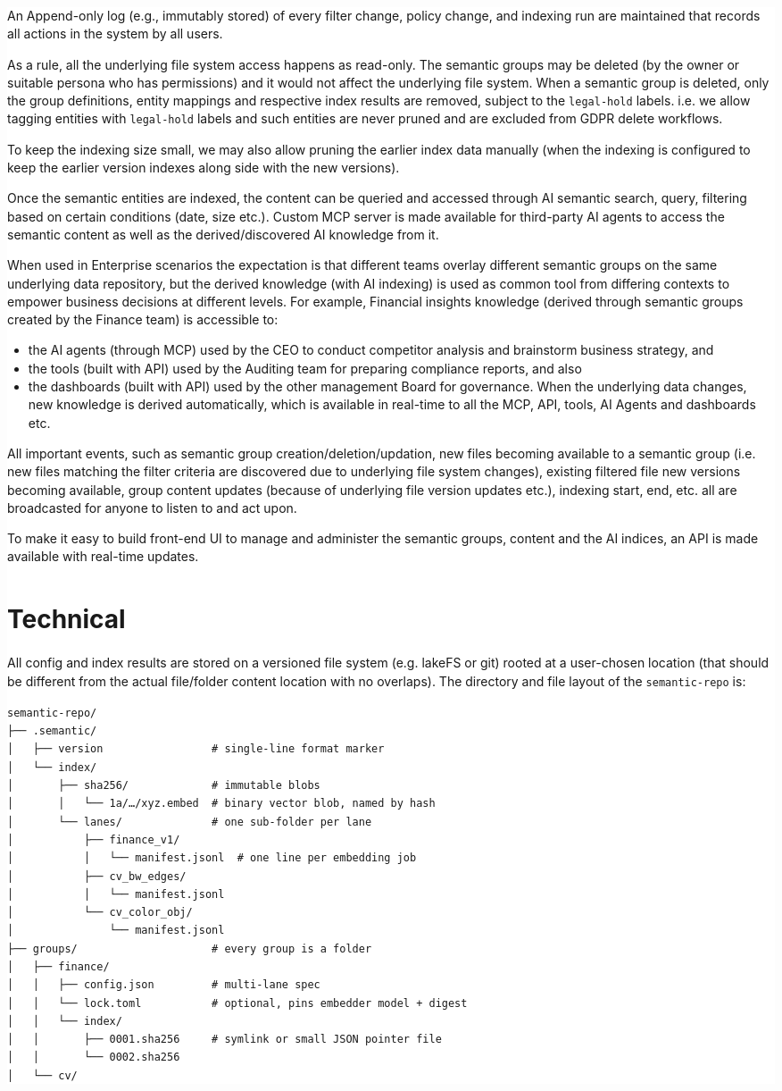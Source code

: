 An Append-only log (e.g., immutably stored) of every filter change, policy change, and indexing run are maintained that records all actions in the system by all users.

As a rule, all the underlying file system access happens as read-only. The semantic groups may be deleted (by the owner or suitable persona who has permissions) and it would not affect the underlying file system. When a semantic group is deleted, only the group definitions, entity mappings and respective index results are removed, subject to the `legal-hold` labels. i.e. we allow tagging entities with `legal-hold` labels and such entities are never pruned and are excluded from GDPR delete workflows. 

To keep the indexing size small, we may also allow pruning the earlier index data manually (when the indexing is configured to keep the earlier version indexes along side with the new versions).

Once the semantic entities are indexed, the content can be queried and accessed through AI semantic search, query, filtering based on certain conditions (date, size etc.). Custom MCP server is made available for third-party AI agents to access the semantic content as well as the derived/discovered AI knowledge from it. 

When used in Enterprise scenarios the expectation is that different teams overlay different semantic groups on the same underlying data repository, but the derived knowledge (with AI indexing) is used as common tool from differing contexts to empower business decisions at different levels. For example, Financial insights knowledge (derived through semantic groups created by the Finance team) is accessible to: 
- the AI agents (through MCP) used by the CEO to conduct competitor analysis and brainstorm business strategy, and
- the tools (built with API) used by the Auditing team for preparing compliance reports, and also
- the dashboards (built with API) used by the other management Board for governance.
When the underlying data changes, new knowledge is derived automatically, which is available in real-time to all the MCP, API, tools, AI Agents and dashboards etc.

All important events, such as semantic group creation/deletion/updation, new files becoming available to a semantic group (i.e. new files matching the filter criteria are discovered due to underlying file system changes), existing filtered file new versions becoming available, group content updates (because of underlying file version updates etc.), indexing start, end, etc. all are broadcasted for anyone to listen to and act upon.

To make it easy to build front-end UI to manage and administer the semantic groups, content and the AI indices, an API is made available with real-time updates.

# Technical

All config and index results are stored on a versioned file system (e.g. lakeFS or git) rooted at a user-chosen location (that should be different from the actual file/folder content location with no overlaps). The directory and file layout of the `semantic-repo` is:
```
semantic-repo/
├── .semantic/
│   ├── version                 # single-line format marker
│   └── index/
│       ├── sha256/             # immutable blobs 
│       │   └── 1a/…/xyz.embed  # binary vector blob, named by hash
│       └── lanes/              # one sub-folder per lane
│           ├── finance_v1/
│           │   └── manifest.jsonl  # one line per embedding job
│           ├── cv_bw_edges/
│           │   └── manifest.jsonl
│           └── cv_color_obj/
│               └── manifest.jsonl
├── groups/                     # every group is a folder
│   ├── finance/
│   │   ├── config.json         # multi-lane spec
│   │   └── lock.toml           # optional, pins embedder model + digest
│   │   └── index/
│   │       ├── 0001.sha256     # symlink or small JSON pointer file
│   │       └── 0002.sha256
│   └── cv/
```